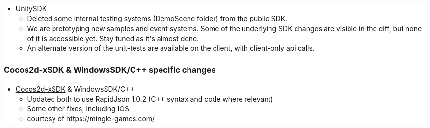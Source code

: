 - [UnitySDK](https://github.com/PlayFab/UnitySDK)
  - Deleted some internal testing systems (DemoScene folder) from the public SDK.
  - We are prototyping new samples and event systems. Some of the underlying SDK changes are visible in the diff, but none of it is accessible yet. Stay tuned as it's almost done.
  - An alternate version of the unit-tests are available on the client, with client-only api calls.

### Cocos2d-xSDK & WindowsSDK/C++ specific changes

- [Cocos2d-xSDK](https://github.com/PlayFab/Cocos2d-xSDK) & WindowsSDK/C++
  - Updated both to use RapidJson 1.0.2 (C++ syntax and code where relevant)
  - Some other fixes, including IOS
  - courtesy of <https://mingle-games.com/>

